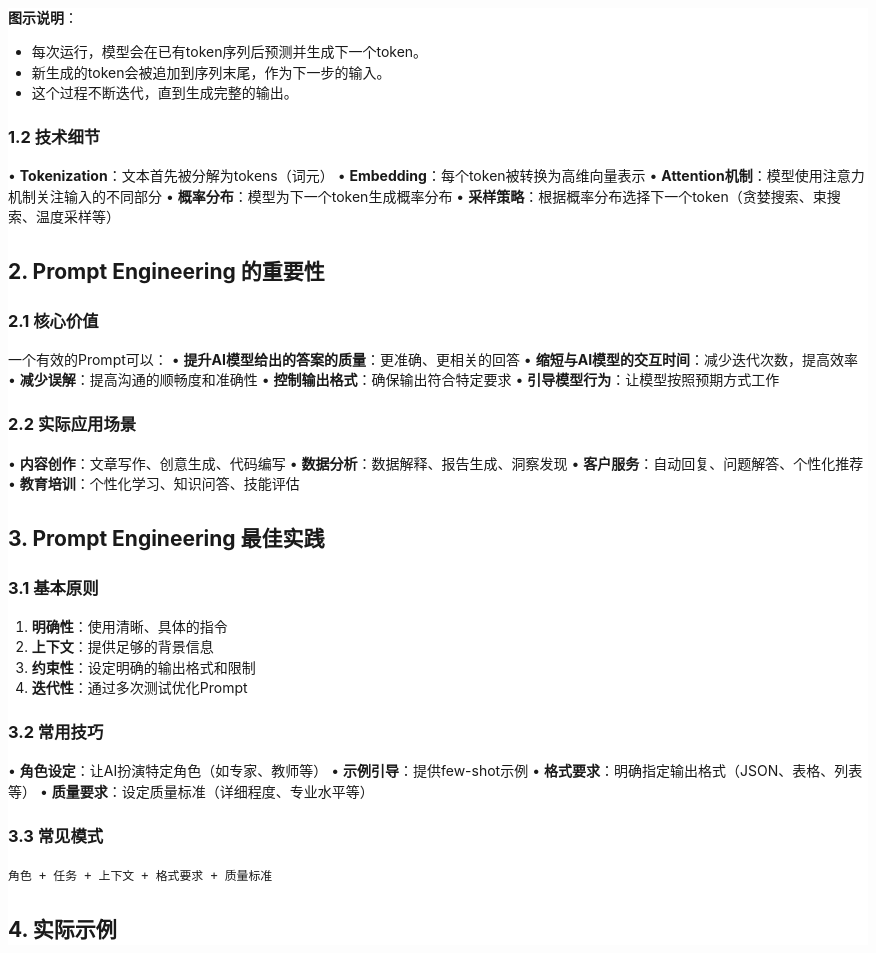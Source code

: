 **图示说明**：
- 每次运行，模型会在已有token序列后预测并生成下一个token。
- 新生成的token会被追加到序列末尾，作为下一步的输入。
- 这个过程不断迭代，直到生成完整的输出。

### 1.2 技术细节
• **Tokenization**：文本首先被分解为tokens（词元）
• **Embedding**：每个token被转换为高维向量表示
• **Attention机制**：模型使用注意力机制关注输入的不同部分
• **概率分布**：模型为下一个token生成概率分布
• **采样策略**：根据概率分布选择下一个token（贪婪搜索、束搜索、温度采样等）

## 2. Prompt Engineering 的重要性

### 2.1 核心价值
一个有效的Prompt可以：
• **提升AI模型给出的答案的质量**：更准确、更相关的回答
• **缩短与AI模型的交互时间**：减少迭代次数，提高效率
• **减少误解**：提高沟通的顺畅度和准确性
• **控制输出格式**：确保输出符合特定要求
• **引导模型行为**：让模型按照预期方式工作

### 2.2 实际应用场景
• **内容创作**：文章写作、创意生成、代码编写
• **数据分析**：数据解释、报告生成、洞察发现
• **客户服务**：自动回复、问题解答、个性化推荐
• **教育培训**：个性化学习、知识问答、技能评估

## 3. Prompt Engineering 最佳实践

### 3.1 基本原则
1. **明确性**：使用清晰、具体的指令
2. **上下文**：提供足够的背景信息
3. **约束性**：设定明确的输出格式和限制
4. **迭代性**：通过多次测试优化Prompt

### 3.2 常用技巧
• **角色设定**：让AI扮演特定角色（如专家、教师等）
• **示例引导**：提供few-shot示例
• **格式要求**：明确指定输出格式（JSON、表格、列表等）
• **质量要求**：设定质量标准（详细程度、专业水平等）

### 3.3 常见模式
```
角色 + 任务 + 上下文 + 格式要求 + 质量标准
```

## 4. 实际示例

